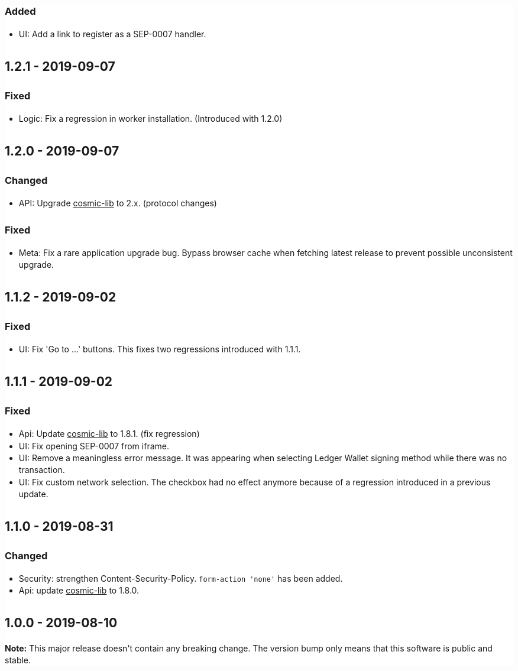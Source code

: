 ### Added

- UI: Add a link to register as a SEP-0007 handler.

## 1.2.1 - 2019-09-07

### Fixed

- Logic: Fix a regression in worker installation. (Introduced with 1.2.0)

## 1.2.0 - 2019-09-07

### Changed

- API: Upgrade [cosmic-lib] to 2.x. (protocol changes)

### Fixed

- Meta: Fix a rare application upgrade bug. Bypass browser cache when fetching
  latest release to prevent possible unconsistent upgrade.

## 1.1.2 - 2019-09-02

### Fixed

- UI: Fix 'Go to ...' buttons. This fixes two regressions introduced with 1.1.1.

## 1.1.1 - 2019-09-02

### Fixed

- Api: Update [cosmic-lib] to 1.8.1. (fix regression)
- UI: Fix opening SEP-0007 from iframe.
- UI: Remove a meaningless error message. It was appearing when selecting Ledger
  Wallet signing method while there was no transaction.
- UI: Fix custom network selection. The checkbox had no effect anymore because
  of a regression introduced in a previous update.

## 1.1.0 - 2019-08-31

### Changed

- Security: strengthen Content-Security-Policy. `form-action 'none'` has been
  added.
- Api: update [cosmic-lib] to 1.8.0.

## 1.0.0 - 2019-08-10

**Note:** This major release doesn't contain any breaking change. The version
bump only means that this software is public and stable.


[cosmic-lib]: https://github.com/cosmic-plus/node-cosmic-lib/blob/master/CHANGELOG.md
[stellar-sdk]: https://github.com/stellar/js-stellar-sdk/blob/master/CHANGELOG.md
[pwa]: https://developer.mozilla.org/en-US/docs/Web/Progressive_web_apps/Introduction
[widget.css]: https://github.com/cosmic-plus/https-cosmic-link/blob/master/widget.css
[@b1tcc]: https://keybase.io/b1tcc
[@cosmic-plus/ledger-wallet]: https://cosmic.plus/#view:js-ledger-wallet/CHANGELOG
[@cosmic-plus/trezor-wallet]: https://cosmic.plus/#view:js-trezor-wallet/CHANGELOG